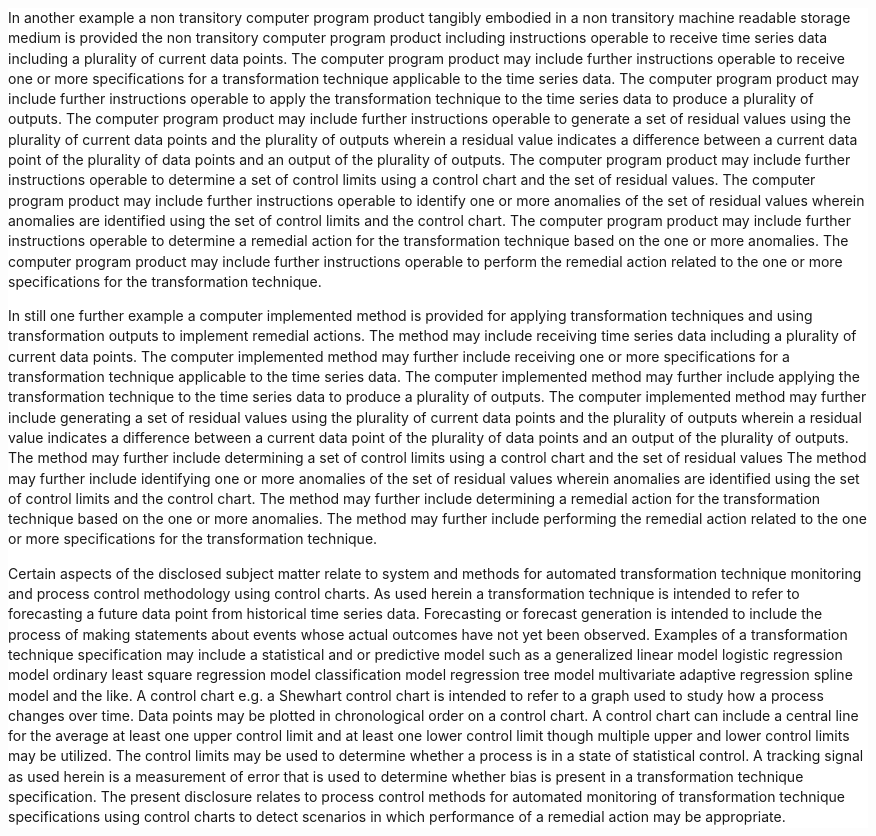 In another example a non transitory computer program product tangibly embodied in a non transitory machine readable storage medium is provided the non transitory computer program product including instructions operable to receive time series data including a plurality of current data points. The computer program product may include further instructions operable to receive one or more specifications for a transformation technique applicable to the time series data. The computer program product may include further instructions operable to apply the transformation technique to the time series data to produce a plurality of outputs. The computer program product may include further instructions operable to generate a set of residual values using the plurality of current data points and the plurality of outputs wherein a residual value indicates a difference between a current data point of the plurality of data points and an output of the plurality of outputs. The computer program product may include further instructions operable to determine a set of control limits using a control chart and the set of residual values. The computer program product may include further instructions operable to identify one or more anomalies of the set of residual values wherein anomalies are identified using the set of control limits and the control chart. The computer program product may include further instructions operable to determine a remedial action for the transformation technique based on the one or more anomalies. The computer program product may include further instructions operable to perform the remedial action related to the one or more specifications for the transformation technique.

In still one further example a computer implemented method is provided for applying transformation techniques and using transformation outputs to implement remedial actions. The method may include receiving time series data including a plurality of current data points. The computer implemented method may further include receiving one or more specifications for a transformation technique applicable to the time series data. The computer implemented method may further include applying the transformation technique to the time series data to produce a plurality of outputs. The computer implemented method may further include generating a set of residual values using the plurality of current data points and the plurality of outputs wherein a residual value indicates a difference between a current data point of the plurality of data points and an output of the plurality of outputs. The method may further include determining a set of control limits using a control chart and the set of residual values The method may further include identifying one or more anomalies of the set of residual values wherein anomalies are identified using the set of control limits and the control chart. The method may further include determining a remedial action for the transformation technique based on the one or more anomalies. The method may further include performing the remedial action related to the one or more specifications for the transformation technique.

Certain aspects of the disclosed subject matter relate to system and methods for automated transformation technique monitoring and process control methodology using control charts. As used herein a transformation technique is intended to refer to forecasting a future data point from historical time series data. Forecasting or forecast generation is intended to include the process of making statements about events whose actual outcomes have not yet been observed. Examples of a transformation technique specification may include a statistical and or predictive model such as a generalized linear model logistic regression model ordinary least square regression model classification model regression tree model multivariate adaptive regression spline model and the like. A control chart e.g. a Shewhart control chart is intended to refer to a graph used to study how a process changes over time. Data points may be plotted in chronological order on a control chart. A control chart can include a central line for the average at least one upper control limit and at least one lower control limit though multiple upper and lower control limits may be utilized. The control limits may be used to determine whether a process is in a state of statistical control. A tracking signal as used herein is a measurement of error that is used to determine whether bias is present in a transformation technique specification. The present disclosure relates to process control methods for automated monitoring of transformation technique specifications using control charts to detect scenarios in which performance of a remedial action may be appropriate.

